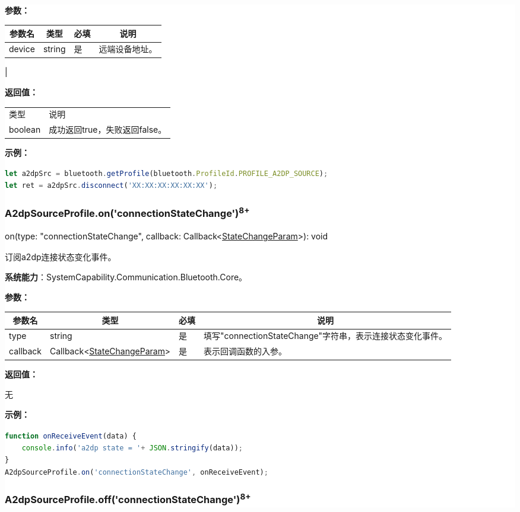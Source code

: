 **参数：**

| 参数名    | 类型     | 必填   | 说明      |
| ------ | ------ | ---- | ------- |
| device | string | 是    | 远端设备地址。 |
|

**返回值：**

|         |                     |
| ------- | ------------------- |
| 类型      | 说明                  |
| boolean | 成功返回true，失败返回false。 |

**示例：**

```js
let a2dpSrc = bluetooth.getProfile(bluetooth.ProfileId.PROFILE_A2DP_SOURCE);
let ret = a2dpSrc.disconnect('XX:XX:XX:XX:XX:XX');
```


### A2dpSourceProfile.on('connectionStateChange')<sup>8+</sup>

on(type: "connectionStateChange", callback: Callback&lt;[StateChangeParam](#StateChangeParam)&gt;): void

订阅a2dp连接状态变化事件。

**系统能力**：SystemCapability.Communication.Bluetooth.Core。

**参数：**

| 参数名      | 类型                                       | 必填   | 说明                                       |
| -------- | ---------------------------------------- | ---- | ---------------------------------------- |
| type     | string                                   | 是    | 填写"connectionStateChange"字符串，表示连接状态变化事件。 |
| callback | Callback&lt;[StateChangeParam](#StateChangeParam)&gt; | 是    | 表示回调函数的入参。                               |

**返回值：**

无

**示例：**

```js
function onReceiveEvent(data) {
    console.info('a2dp state = '+ JSON.stringify(data));
}
A2dpSourceProfile.on('connectionStateChange', onReceiveEvent);
```


### A2dpSourceProfile.off('connectionStateChange')<sup>8+</sup>

